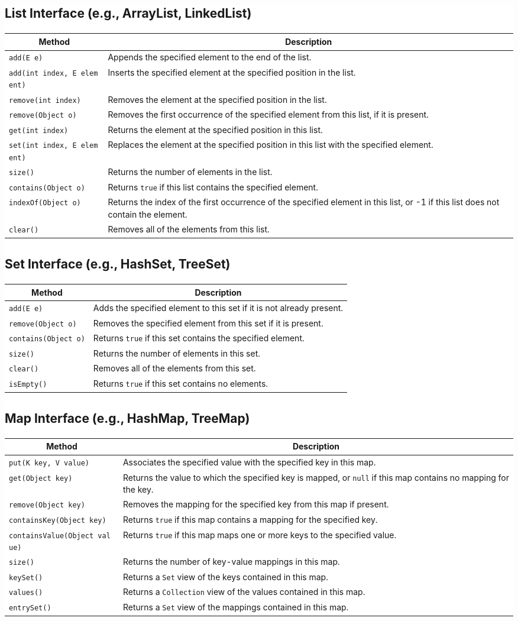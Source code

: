 ## List Interface (e.g., ArrayList, LinkedList)

| **Method**                  | **Description**                                                                                                                   |
| --------------------------- | --------------------------------------------------------------------------------------------------------------------------------- |
| `add(E e)`                  | Appends the specified element to the end of the list.                                                                             |
| `add(int index, E element)` | Inserts the specified element at the specified position in the list.                                                              |
| `remove(int index)`         | Removes the element at the specified position in the list.                                                                        |
| `remove(Object o)`          | Removes the first occurrence of the specified element from this list, if it is present.                                           |
| `get(int index)`            | Returns the element at the specified position in this list.                                                                       |
| `set(int index, E element)` | Replaces the element at the specified position in this list with the specified element.                                           |
| `size()`                    | Returns the number of elements in the list.                                                                                       |
| `contains(Object o)`        | Returns `true` if this list contains the specified element.                                                                       |
| `indexOf(Object o)`         | Returns the index of the first occurrence of the specified element in this list, or -1 if this list does not contain the element. |
| `clear()`                   | Removes all of the elements from this list.                                                                                       |

## Set Interface (e.g., HashSet, TreeSet)

| **Method**           | **Description**                                                      |
| -------------------- | -------------------------------------------------------------------- |
| `add(E e)`           | Adds the specified element to this set if it is not already present. |
| `remove(Object o)`   | Removes the specified element from this set if it is present.        |
| `contains(Object o)` | Returns `true` if this set contains the specified element.           |
| `size()`             | Returns the number of elements in this set.                          |
| `clear()`            | Removes all of the elements from this set.                           |
| `isEmpty()`          | Returns `true` if this set contains no elements.                     |

## Map Interface (e.g., HashMap, TreeMap)

| **Method**                    | **Description**                                                                                                |
| ----------------------------- | -------------------------------------------------------------------------------------------------------------- |
| `put(K key, V value)`         | Associates the specified value with the specified key in this map.                                             |
| `get(Object key)`             | Returns the value to which the specified key is mapped, or `null` if this map contains no mapping for the key. |
| `remove(Object key)`          | Removes the mapping for the specified key from this map if present.                                            |
| `containsKey(Object key)`     | Returns `true` if this map contains a mapping for the specified key.                                           |
| `containsValue(Object value)` | Returns `true` if this map maps one or more keys to the specified value.                                       |
| `size()`                      | Returns the number of key-value mappings in this map.                                                          |
| `keySet()`                    | Returns a `Set` view of the keys contained in this map.                                                        |
| `values()`                    | Returns a `Collection` view of the values contained in this map.                                               |
| `entrySet()`                  | Returns a `Set` view of the mappings contained in this map.                                                    |
